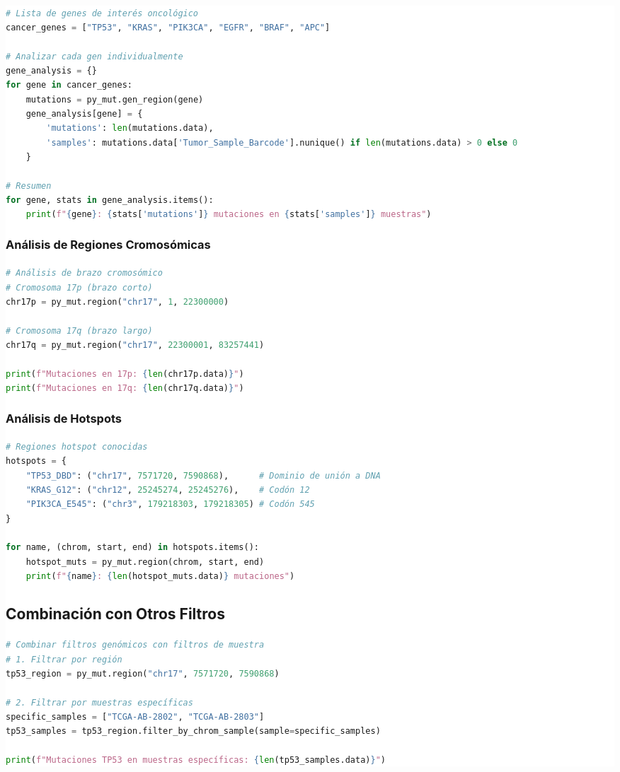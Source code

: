 ```python
# Lista de genes de interés oncológico
cancer_genes = ["TP53", "KRAS", "PIK3CA", "EGFR", "BRAF", "APC"]

# Analizar cada gen individualmente
gene_analysis = {}
for gene in cancer_genes:
    mutations = py_mut.gen_region(gene)
    gene_analysis[gene] = {
        'mutations': len(mutations.data),
        'samples': mutations.data['Tumor_Sample_Barcode'].nunique() if len(mutations.data) > 0 else 0
    }

# Resumen
for gene, stats in gene_analysis.items():
    print(f"{gene}: {stats['mutations']} mutaciones en {stats['samples']} muestras")
```

### Análisis de Regiones Cromosómicas

```python
# Análisis de brazo cromosómico
# Cromosoma 17p (brazo corto)
chr17p = py_mut.region("chr17", 1, 22300000)

# Cromosoma 17q (brazo largo)  
chr17q = py_mut.region("chr17", 22300001, 83257441)

print(f"Mutaciones en 17p: {len(chr17p.data)}")
print(f"Mutaciones en 17q: {len(chr17q.data)}")
```

### Análisis de Hotspots

```python
# Regiones hotspot conocidas
hotspots = {
    "TP53_DBD": ("chr17", 7571720, 7590868),      # Dominio de unión a DNA
    "KRAS_G12": ("chr12", 25245274, 25245276),    # Codón 12
    "PIK3CA_E545": ("chr3", 179218303, 179218305) # Codón 545
}

for name, (chrom, start, end) in hotspots.items():
    hotspot_muts = py_mut.region(chrom, start, end)
    print(f"{name}: {len(hotspot_muts.data)} mutaciones")
```

## Combinación con Otros Filtros

```python
# Combinar filtros genómicos con filtros de muestra
# 1. Filtrar por región
tp53_region = py_mut.region("chr17", 7571720, 7590868)

# 2. Filtrar por muestras específicas
specific_samples = ["TCGA-AB-2802", "TCGA-AB-2803"]
tp53_samples = tp53_region.filter_by_chrom_sample(sample=specific_samples)

print(f"Mutaciones TP53 en muestras específicas: {len(tp53_samples.data)}")
```
